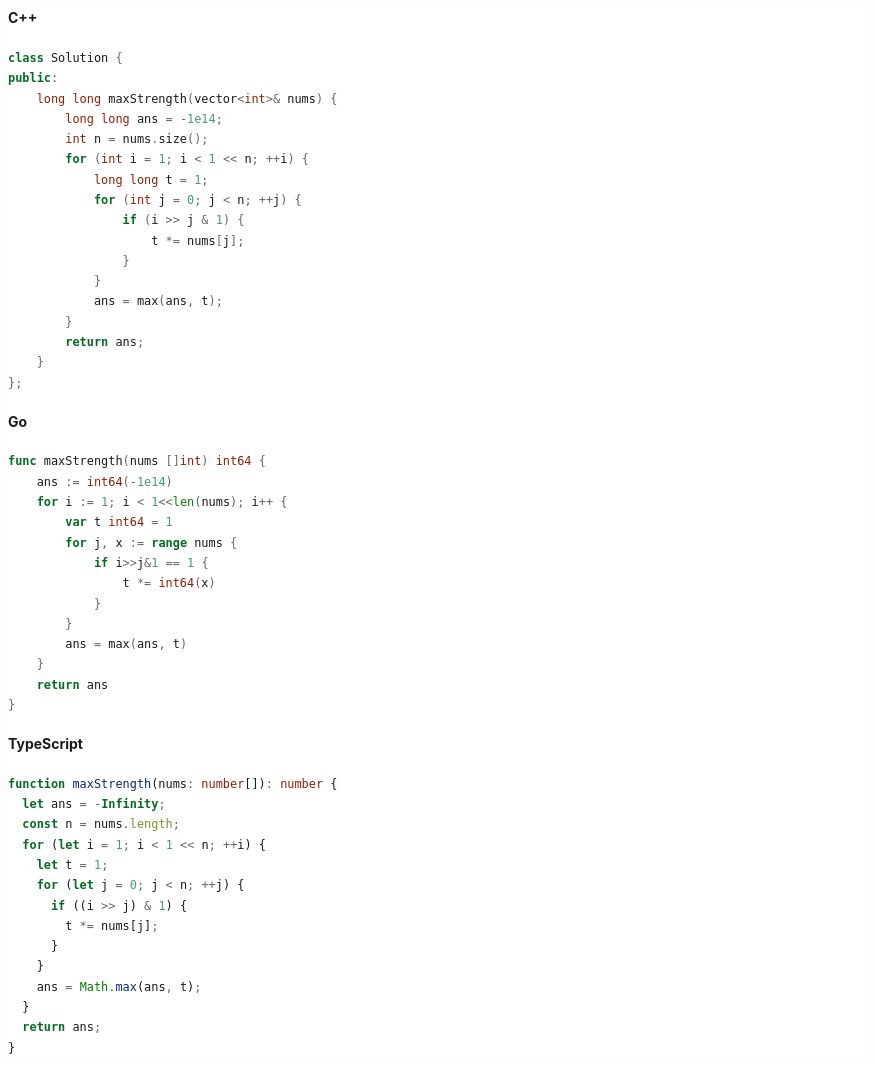 #### C++

```cpp
class Solution {
public:
    long long maxStrength(vector<int>& nums) {
        long long ans = -1e14;
        int n = nums.size();
        for (int i = 1; i < 1 << n; ++i) {
            long long t = 1;
            for (int j = 0; j < n; ++j) {
                if (i >> j & 1) {
                    t *= nums[j];
                }
            }
            ans = max(ans, t);
        }
        return ans;
    }
};
```

#### Go

```go
func maxStrength(nums []int) int64 {
	ans := int64(-1e14)
	for i := 1; i < 1<<len(nums); i++ {
		var t int64 = 1
		for j, x := range nums {
			if i>>j&1 == 1 {
				t *= int64(x)
			}
		}
		ans = max(ans, t)
	}
	return ans
}
```

#### TypeScript

```ts
function maxStrength(nums: number[]): number {
  let ans = -Infinity;
  const n = nums.length;
  for (let i = 1; i < 1 << n; ++i) {
    let t = 1;
    for (let j = 0; j < n; ++j) {
      if ((i >> j) & 1) {
        t *= nums[j];
      }
    }
    ans = Math.max(ans, t);
  }
  return ans;
}
```

